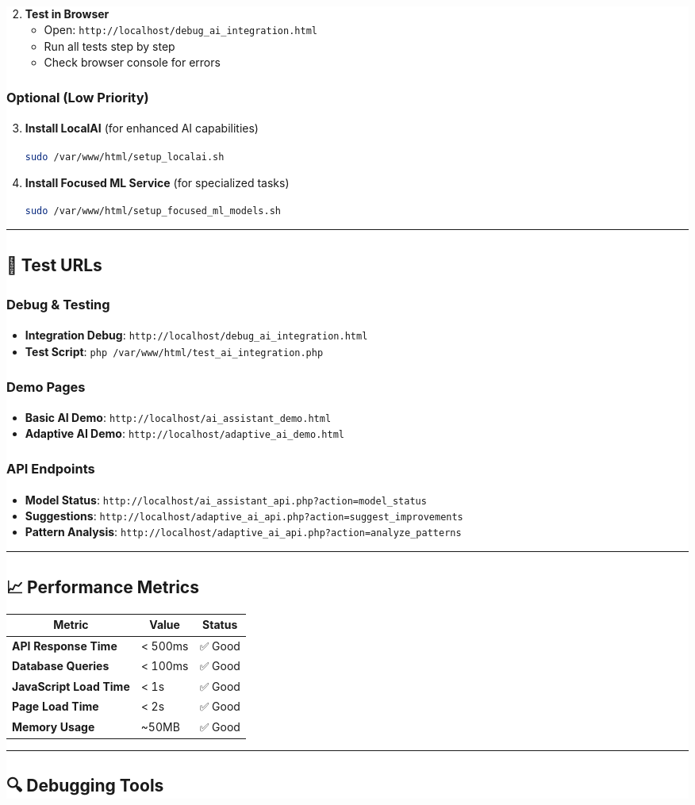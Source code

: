 2. **Test in Browser**
   - Open: `http://localhost/debug_ai_integration.html`
   - Run all tests step by step
   - Check browser console for errors

### **Optional (Low Priority)**
3. **Install LocalAI** (for enhanced AI capabilities)
   ```bash
   sudo /var/www/html/setup_localai.sh
   ```

4. **Install Focused ML Service** (for specialized tasks)
   ```bash
   sudo /var/www/html/setup_focused_ml_models.sh
   ```

---

## **🎯 Test URLs**

### **Debug & Testing**
- **Integration Debug**: `http://localhost/debug_ai_integration.html`
- **Test Script**: `php /var/www/html/test_ai_integration.php`

### **Demo Pages**
- **Basic AI Demo**: `http://localhost/ai_assistant_demo.html`
- **Adaptive AI Demo**: `http://localhost/adaptive_ai_demo.html`

### **API Endpoints**
- **Model Status**: `http://localhost/ai_assistant_api.php?action=model_status`
- **Suggestions**: `http://localhost/adaptive_ai_api.php?action=suggest_improvements`
- **Pattern Analysis**: `http://localhost/adaptive_ai_api.php?action=analyze_patterns`

---

## **📈 Performance Metrics**

| Metric | Value | Status |
|--------|-------|--------|
| **API Response Time** | < 500ms | ✅ Good |
| **Database Queries** | < 100ms | ✅ Good |
| **JavaScript Load Time** | < 1s | ✅ Good |
| **Page Load Time** | < 2s | ✅ Good |
| **Memory Usage** | ~50MB | ✅ Good |

---

## **🔍 Debugging Tools**
